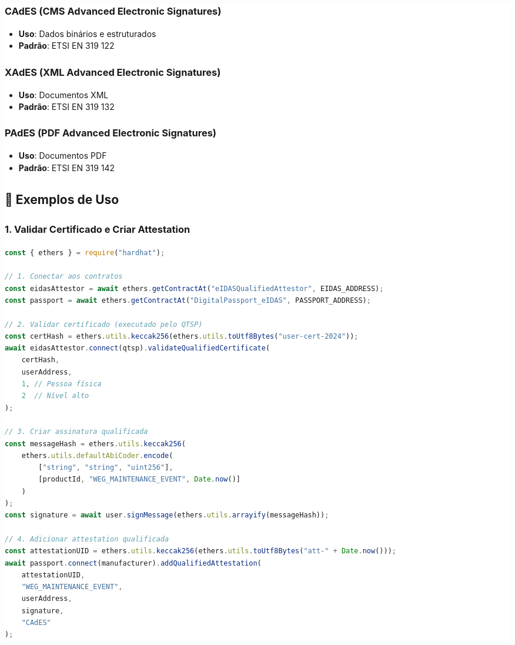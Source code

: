 ### CAdES (CMS Advanced Electronic Signatures)
- **Uso**: Dados binários e estruturados
- **Padrão**: ETSI EN 319 122

### XAdES (XML Advanced Electronic Signatures)
- **Uso**: Documentos XML
- **Padrão**: ETSI EN 319 132

### PAdES (PDF Advanced Electronic Signatures)
- **Uso**: Documentos PDF
- **Padrão**: ETSI EN 319 142

## 🔄 Exemplos de Uso

### 1. Validar Certificado e Criar Attestation

```javascript
const { ethers } = require("hardhat");

// 1. Conectar aos contratos
const eidasAttestor = await ethers.getContractAt("eIDASQualifiedAttestor", EIDAS_ADDRESS);
const passport = await ethers.getContractAt("DigitalPassport_eIDAS", PASSPORT_ADDRESS);

// 2. Validar certificado (executado pelo QTSP)
const certHash = ethers.utils.keccak256(ethers.utils.toUtf8Bytes("user-cert-2024"));
await eidasAttestor.connect(qtsp).validateQualifiedCertificate(
    certHash,
    userAddress,
    1, // Pessoa física
    2  // Nível alto
);

// 3. Criar assinatura qualificada
const messageHash = ethers.utils.keccak256(
    ethers.utils.defaultAbiCoder.encode(
        ["string", "string", "uint256"],
        [productId, "WEG_MAINTENANCE_EVENT", Date.now()]
    )
);
const signature = await user.signMessage(ethers.utils.arrayify(messageHash));

// 4. Adicionar attestation qualificada
const attestationUID = ethers.utils.keccak256(ethers.utils.toUtf8Bytes("att-" + Date.now()));
await passport.connect(manufacturer).addQualifiedAttestation(
    attestationUID,
    "WEG_MAINTENANCE_EVENT",
    userAddress,
    signature,
    "CAdES"
);
```
